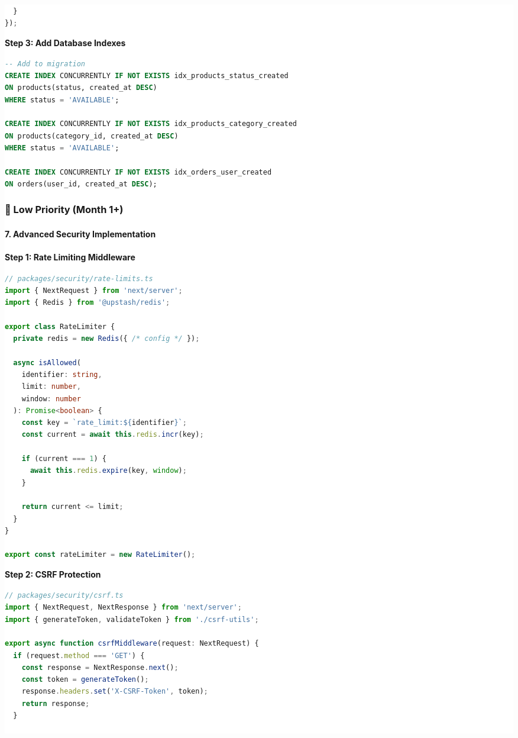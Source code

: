 ```typescript
  }
});
```

**Step 3: Add Database Indexes**
```sql
-- Add to migration
CREATE INDEX CONCURRENTLY IF NOT EXISTS idx_products_status_created 
ON products(status, created_at DESC)
WHERE status = 'AVAILABLE';

CREATE INDEX CONCURRENTLY IF NOT EXISTS idx_products_category_created 
ON products(category_id, created_at DESC)
WHERE status = 'AVAILABLE';

CREATE INDEX CONCURRENTLY IF NOT EXISTS idx_orders_user_created 
ON orders(user_id, created_at DESC);
```

### 🔧 Low Priority (Month 1+)

#### 7. Advanced Security Implementation

**Step 1: Rate Limiting Middleware**
```typescript
// packages/security/rate-limits.ts
import { NextRequest } from 'next/server';
import { Redis } from '@upstash/redis';

export class RateLimiter {
  private redis = new Redis({ /* config */ });
  
  async isAllowed(
    identifier: string,
    limit: number,
    window: number
  ): Promise<boolean> {
    const key = `rate_limit:${identifier}`;
    const current = await this.redis.incr(key);
    
    if (current === 1) {
      await this.redis.expire(key, window);
    }
    
    return current <= limit;
  }
}

export const rateLimiter = new RateLimiter();
```

**Step 2: CSRF Protection**
```typescript
// packages/security/csrf.ts
import { NextRequest, NextResponse } from 'next/server';
import { generateToken, validateToken } from './csrf-utils';

export async function csrfMiddleware(request: NextRequest) {
  if (request.method === 'GET') {
    const response = NextResponse.next();
    const token = generateToken();
    response.headers.set('X-CSRF-Token', token);
    return response;
  }
  
```